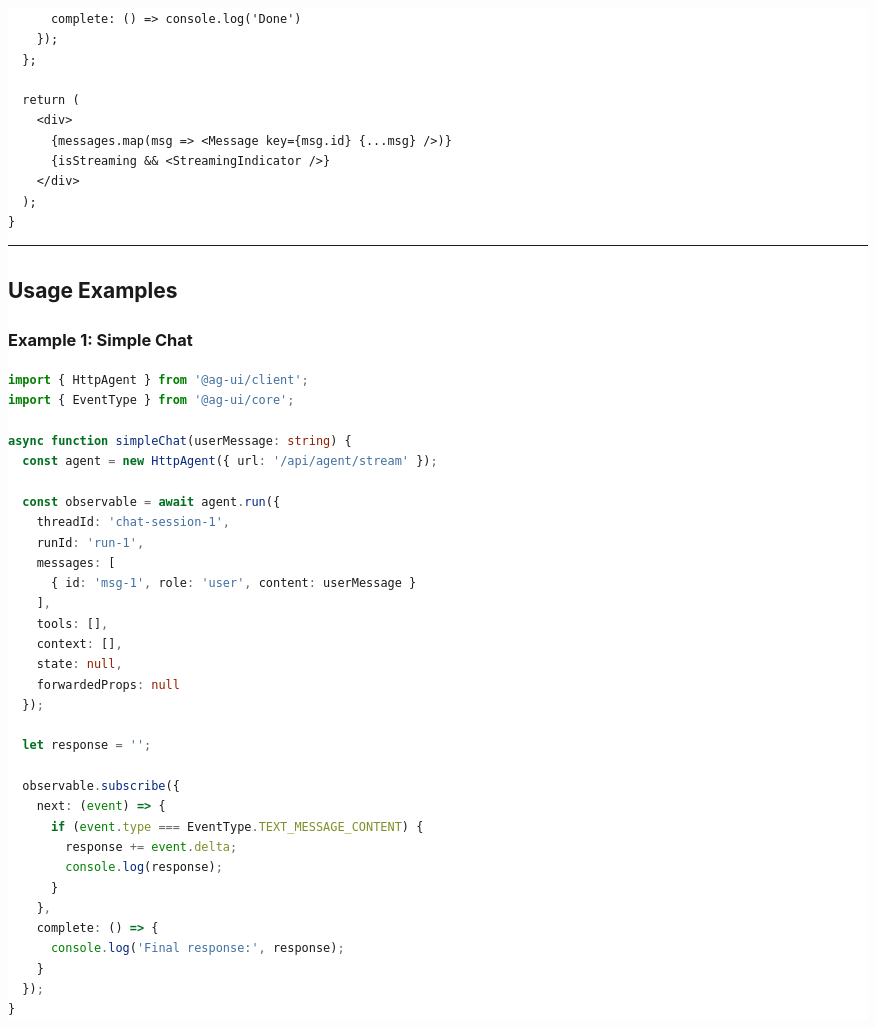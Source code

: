 ```tsx
      complete: () => console.log('Done')
    });
  };

  return (
    <div>
      {messages.map(msg => <Message key={msg.id} {...msg} />)}
      {isStreaming && <StreamingIndicator />}
    </div>
  );
}
```

---

## Usage Examples

### Example 1: Simple Chat

```typescript
import { HttpAgent } from '@ag-ui/client';
import { EventType } from '@ag-ui/core';

async function simpleChat(userMessage: string) {
  const agent = new HttpAgent({ url: '/api/agent/stream' });

  const observable = await agent.run({
    threadId: 'chat-session-1',
    runId: 'run-1',
    messages: [
      { id: 'msg-1', role: 'user', content: userMessage }
    ],
    tools: [],
    context: [],
    state: null,
    forwardedProps: null
  });

  let response = '';

  observable.subscribe({
    next: (event) => {
      if (event.type === EventType.TEXT_MESSAGE_CONTENT) {
        response += event.delta;
        console.log(response);
      }
    },
    complete: () => {
      console.log('Final response:', response);
    }
  });
}
```
